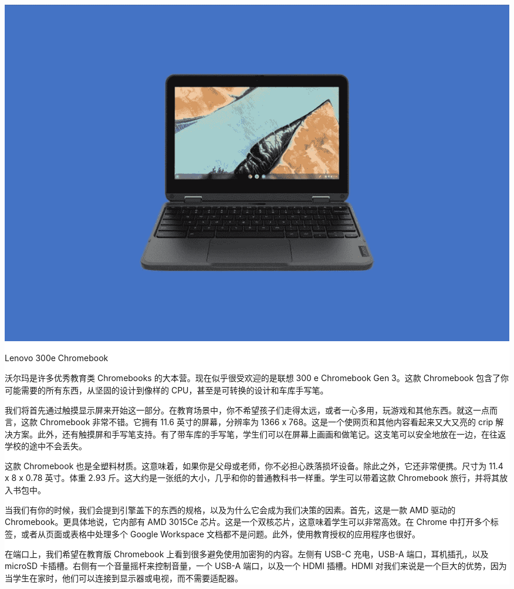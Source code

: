  <picture>![The Lenovo 300e Chromebook packs a really good CPU for education, as well as a great touch screen and tough design](img/1ed9d7f3ddaea2ecc3c9df8533ecc33a.png)</picture> 

Lenovo 300e Chromebook

沃尔玛是许多优秀教育类 Chromebooks 的大本营。现在似乎很受欢迎的是联想 300 e Chromebook Gen 3。这款 Chromebook 包含了你可能需要的所有东西，从坚固的设计到像样的 CPU，甚至是可转换的设计和车库手写笔。

我们将首先通过触摸显示屏来开始这一部分。在教育场景中，你不希望孩子们走得太远，或者一心多用，玩游戏和其他东西。就这一点而言，这款 Chromebook 非常不错。它拥有 11.6 英寸的屏幕，分辨率为 1366 x 768。这是一个使网页和其他内容看起来又大又亮的 crip 解决方案。此外，还有触摸屏和手写笔支持。有了带车库的手写笔，学生们可以在屏幕上画画和做笔记。这支笔可以安全地放在一边，在往返学校的途中不会丢失。

这款 Chromebook 也是全塑料材质。这意味着，如果你是父母或老师，你不必担心跌落损坏设备。除此之外，它还非常便携。尺寸为 11.4 x 8 x 0.78 英寸。体重 2.93 斤。这大约是一张纸的大小，几乎和你的普通教科书一样重。学生可以带着这款 Chromebook 旅行，并将其放入书包中。

当我们有你的时候，我们会提到引擎盖下的东西的规格，以及为什么它会成为我们决策的因素。首先，这是一款 AMD 驱动的 Chromebook。更具体地说，它内部有 AMD 3015Ce 芯片。这是一个双核芯片，这意味着学生可以非常高效。在 Chrome 中打开多个标签，或者从页面或表格中处理多个 Google Workspace 文档都不是问题。此外，使用教育授权的应用程序也很好。

在端口上，我们希望在教育版 Chromebook 上看到很多避免使用加密狗的内容。左侧有 USB-C 充电，USB-A 端口，耳机插孔，以及 microSD 卡插槽。右侧有一个音量摇杆来控制音量，一个 USB-A 端口，以及一个 HDMI 插槽。HDMI 对我们来说是一个巨大的优势，因为当学生在家时，他们可以连接到显示器或电视，而不需要适配器。

